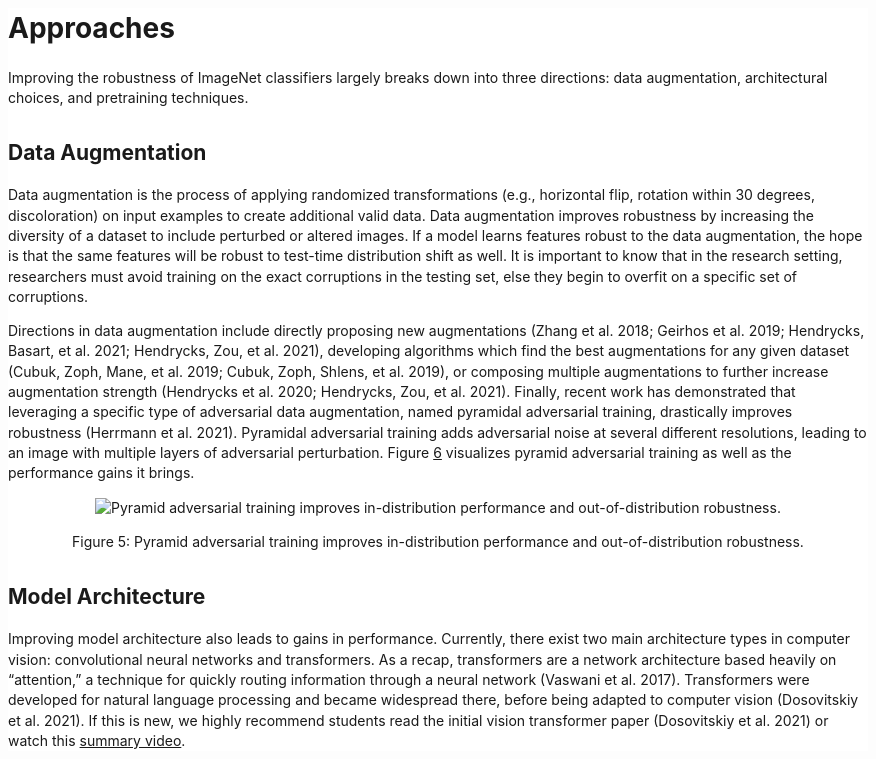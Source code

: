 Approaches
==========

Improving the robustness of ImageNet classifiers largely breaks down
into three directions: data augmentation, architectural choices, and
pretraining techniques.

Data Augmentation
-----------------

Data augmentation is the process of applying randomized transformations
(e.g., horizontal flip, rotation within 30 degrees, discoloration) on
input examples to create additional valid data. Data augmentation
improves robustness by increasing the diversity of a dataset to include
perturbed or altered images. If a model learns features robust to the
data augmentation, the hope is that the same features will be robust to
test-time distribution shift as well. It is important to know that in
the research setting, researchers must avoid training on the exact
corruptions in the testing set, else they begin to overfit on a specific
set of corruptions.

Directions in data augmentation include directly proposing new
augmentations (Zhang et al. 2018; Geirhos et al. 2019; Hendrycks,
Basart, et al. 2021; Hendrycks, Zou, et al. 2021), developing algorithms
which find the best augmentations for any given dataset (Cubuk, Zoph,
Mane, et al. 2019; Cubuk, Zoph, Shlens, et al. 2019), or composing
multiple augmentations to further increase augmentation strength
(Hendrycks et al. 2020; Hendrycks, Zou, et al. 2021). Finally, recent
work has demonstrated that leveraging a specific type of adversarial
data augmentation, named pyramidal adversarial training, drastically
improves robustness (Herrmann et al. 2021). Pyramidal adversarial
training adds adversarial noise at several different resolutions,
leading to an image with multiple layers of adversarial perturbation.
Figure
<a href="#fig:pyramid" data-reference-type="ref" data-reference="fig:pyramid">6</a>
visualizes pyramid adversarial training as well as the performance gains
it brings.

<p align=center>
<img src="images/pyramid.png" id="fig:pyramid" style="width:8cm" alt="Pyramid adversarial training improves in-distribution performance and out-of-distribution robustness." /><p align=center>Figure 5: Pyramid adversarial training improves in-distribution performance and out-of-distribution robustness.</p>
</p>

Model Architecture
------------------

Improving model architecture also leads to gains in performance.
Currently, there exist two main architecture types in computer vision:
convolutional neural networks and transformers. As a recap, transformers
are a network architecture based heavily on “attention,” a technique for
quickly routing information through a neural network (Vaswani et al.
2017). Transformers were developed for natural language processing and
became widespread there, before being adapted to computer vision
(Dosovitskiy et al. 2021). If this is new, we highly recommend students
read the initial vision transformer paper (Dosovitskiy et al. 2021) or
watch this [summary video](https://www.youtube.com/watch?v=TrdevFK_am4).

